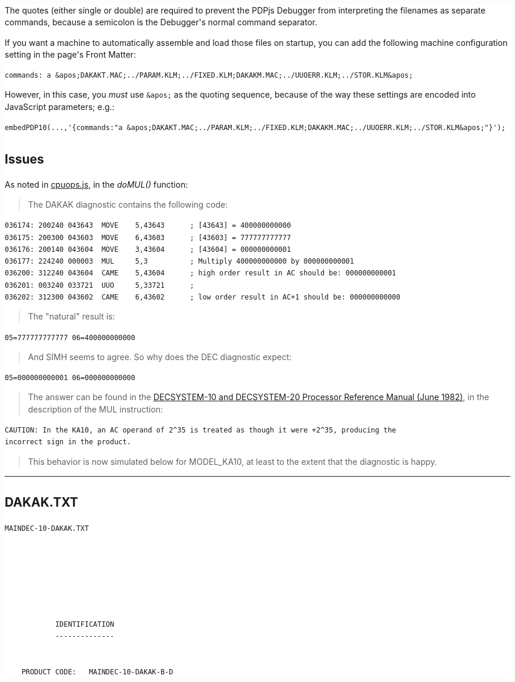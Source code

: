 The quotes (either single or double) are required to prevent the PDPjs Debugger from interpreting the filenames as
separate commands, because a semicolon is the Debugger's normal command separator.

If you want a machine to automatically assemble and load those files on startup, you can add the following machine configuration
setting in the page's Front Matter:

    commands: a &apos;DAKAKT.MAC;../PARAM.KLM;../FIXED.KLM;DAKAKM.MAC;../UUOERR.KLM;../STOR.KLM&apos;

However, in this case, you *must* use `&apos;` as the quoting sequence, because of the way these settings are encoded into
JavaScript parameters; e.g.:

	embedPDP10(...,'{commands:"a &apos;DAKAKT.MAC;../PARAM.KLM;../FIXED.KLM;DAKAKM.MAC;../UUOERR.KLM;../STOR.KLM&apos;"}');

Issues
------

As noted in [cpuops.js](/modules/pdp10/lib/cpuops.js), in the *doMUL()* function:

> The DAKAK diagnostic contains the following code:
 
	036174: 200240 043643  MOVE    5,43643      ; [43643] = 400000000000
	036175: 200300 043603  MOVE    6,43603      ; [43603] = 777777777777
	036176: 200140 043604  MOVE    3,43604      ; [43604] = 000000000001
	036177: 224240 000003  MUL     5,3          ; Multiply 400000000000 by 000000000001
	036200: 312240 043604  CAME    5,43604      ; high order result in AC should be: 000000000001
	036201: 003240 033721  UUO     5,33721      ;
	036202: 312300 043602  CAME    6,43602      ; low order result in AC+1 should be: 000000000000

> The "natural" result is:

	05=777777777777 06=400000000000

> And SIMH seems to agree.  So why does the DEC diagnostic expect:

	05=000000000001 06=000000000000

> The answer can be found in the [DECSYSTEM-10 and DECSYSTEM-20 Processor Reference Manual (June 1982)](https://s3-us-west-2.amazonaws.com/archive.pcjs.org/pubs/dec/pdp10/kl10/AA-H391A-TK_DECsystem-10_DECSYSTEM-20_Processor_Reference_Jun1982.pdf),
in the description of the MUL instruction:

	CAUTION: In the KA10, an AC operand of 2^35 is treated as though it were +2^35, producing the
	incorrect sign in the product.

> This behavior is now simulated below for MODEL_KA10, at least to the extent that the diagnostic is happy.

---

DAKAK.TXT
---------

```
MAINDEC-10-DAKAK.TXT






 
			IDENTIFICATION
			--------------


	PRODUCT CODE:   MAINDEC-10-DAKAK-B-D

```